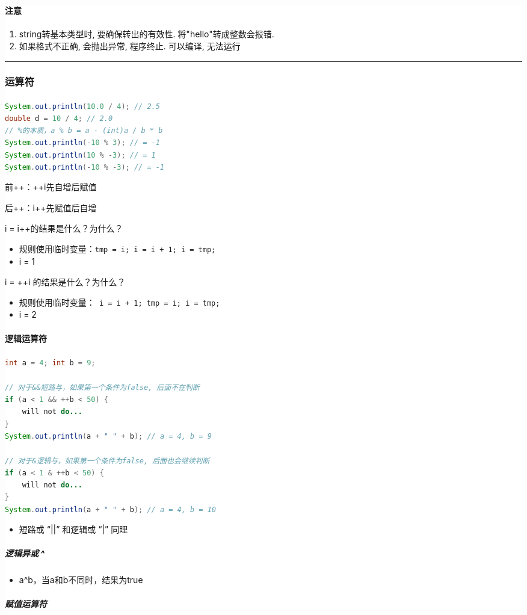 #### 注意

1. string转基本类型时, 要确保转出的有效性. 将"hello"转成整数会报错.
2. 如果格式不正确, 会抛出异常, 程序终止. 可以编译, 无法运行

---

### 运算符

```java
System.out.println(10.0 / 4); // 2.5
double d = 10 / 4; // 2.0
// %的本质，a % b = a - (int)a / b * b
System.out.println(-10 % 3); // = -1
System.out.println(10 % -3); // = 1
System.out.println(-10 % -3); // = -1
```

前++：++i先自增后赋值

后++：i++先赋值后自增

i = i++的结果是什么？为什么？

- 规则使用临时变量：`tmp = i; i = i + 1; i = tmp;`
- i = 1

i = ++i 的结果是什么？为什么？

- 规则使用临时变量：` i = i + 1; tmp = i; i = tmp;`
- i = 2

#### 逻辑运算符

```java
int a = 4; int b = 9;

// 对于&&短路与，如果第一个条件为false, 后面不在判断
if (a < 1 && ++b < 50) {
	will not do...
}
System.out.println(a + " " + b); // a = 4, b = 9

// 对于&逻辑与，如果第一个条件为false, 后面也会继续判断
if (a < 1 & ++b < 50) {
	will not do...
}
System.out.println(a + " " + b); // a = 4, b = 10
```

- 短路或 “||” 和逻辑或 “|” 同理

##### 逻辑异或 ^

- a^b，当a和b不同时，结果为true

##### 赋值运算符
